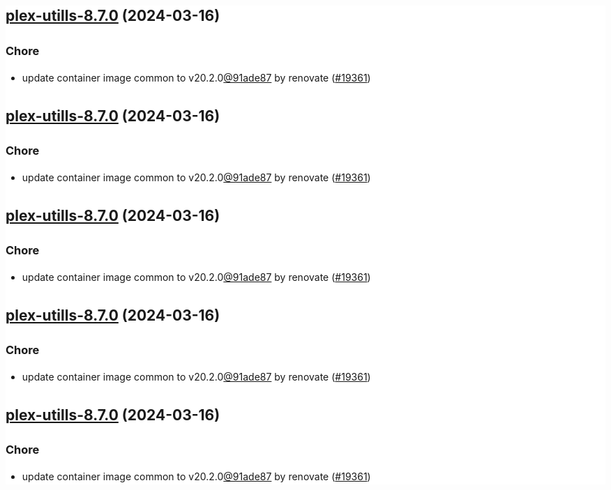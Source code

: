 
## [plex-utills-8.7.0](https://github.com/truecharts/charts/compare/plex-utills-8.6.0...plex-utills-8.7.0) (2024-03-16)

### Chore



- update container image common to v20.2.0[@91ade87](https://github.com/91ade87) by renovate ([#19361](https://github.com/truecharts/charts/issues/19361))


## [plex-utills-8.7.0](https://github.com/truecharts/charts/compare/plex-utills-8.6.0...plex-utills-8.7.0) (2024-03-16)

### Chore



- update container image common to v20.2.0[@91ade87](https://github.com/91ade87) by renovate ([#19361](https://github.com/truecharts/charts/issues/19361))


## [plex-utills-8.7.0](https://github.com/truecharts/charts/compare/plex-utills-8.6.0...plex-utills-8.7.0) (2024-03-16)

### Chore



- update container image common to v20.2.0[@91ade87](https://github.com/91ade87) by renovate ([#19361](https://github.com/truecharts/charts/issues/19361))


## [plex-utills-8.7.0](https://github.com/truecharts/charts/compare/plex-utills-8.6.0...plex-utills-8.7.0) (2024-03-16)

### Chore



- update container image common to v20.2.0[@91ade87](https://github.com/91ade87) by renovate ([#19361](https://github.com/truecharts/charts/issues/19361))


## [plex-utills-8.7.0](https://github.com/truecharts/charts/compare/plex-utills-8.6.0...plex-utills-8.7.0) (2024-03-16)

### Chore



- update container image common to v20.2.0[@91ade87](https://github.com/91ade87) by renovate ([#19361](https://github.com/truecharts/charts/issues/19361))

